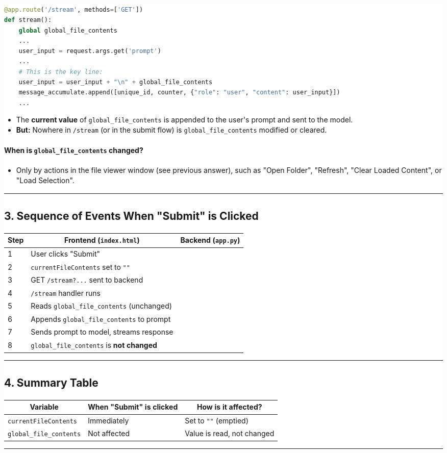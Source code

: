 ```python
@app.route('/stream', methods=['GET'])
def stream():
    global global_file_contents
    ...
    user_input = request.args.get('prompt')
    ...
    # This is the key line:
    user_input = user_input + "\n" + global_file_contents
    message_accumulate.append([unique_id, counter, {"role": "user", "content": user_input}])
    ...
```

- The **current value** of `global_file_contents` is appended to the user's prompt and sent to the model.
- **But:** Nowhere in `/stream` (or in the submit flow) is `global_file_contents` modified or cleared.

#### When is `global_file_contents` changed?
- Only by actions in the file viewer window (see previous answer), such as "Open Folder", "Refresh", "Clear Loaded Content", or "Load Selection".

---

## 3. **Sequence of Events When "Submit" is Clicked**

| Step | Frontend (`index.html`)                | Backend (`app.py`)                |
|------|---------------------------------------|-----------------------------------|
| 1    | User clicks "Submit"                  |                                   |
| 2    | `currentFileContents` set to `""`     |                                   |
| 3    | GET `/stream?...` sent to backend     |                                   |
| 4    | `/stream` handler runs                |                                   |
| 5    | Reads `global_file_contents` (unchanged) |                                   |
| 6    | Appends `global_file_contents` to prompt |                                   |
| 7    | Sends prompt to model, streams response |                                   |
| 8    | `global_file_contents` is **not changed** |                                   |

---

## 4. **Summary Table**

| Variable                | When "Submit" is clicked | How is it affected?         |
|-------------------------|--------------------------|-----------------------------|
| `currentFileContents`   | Immediately              | Set to `""` (emptied)       |
| `global_file_contents`  | Not affected             | Value is read, not changed  |

---